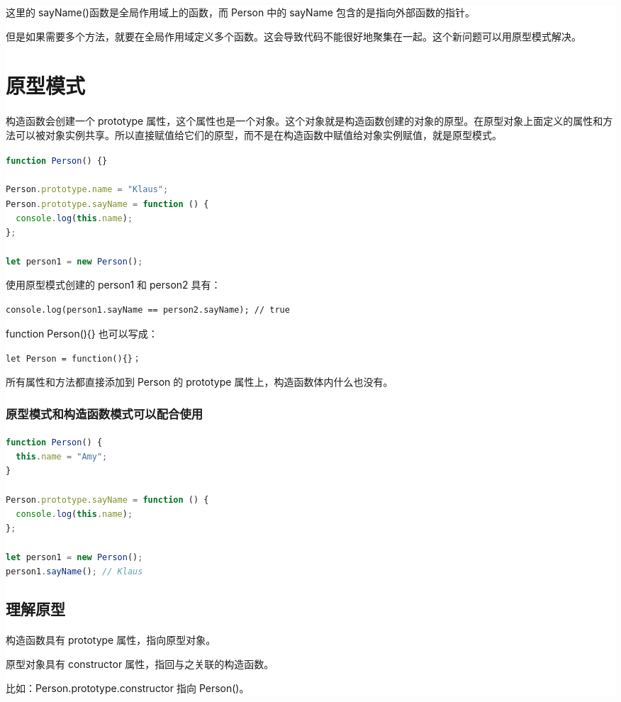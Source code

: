 这里的 sayName()函数是全局作用域上的函数，而 Person 中的 sayName 包含的是指向外部函数的指针。

但是如果需要多个方法，就要在全局作用域定义多个函数。这会导致代码不能很好地聚集在一起。这个新问题可以用原型模式解决。

# 原型模式

构造函数会创建一个 prototype 属性，这个属性也是一个对象。这个对象就是构造函数创建的对象的原型。在原型对象上面定义的属性和方法可以被对象实例共享。所以直接赋值给它们的原型，而不是在构造函数中赋值给对象实例赋值，就是原型模式。

```javascript
function Person() {}

Person.prototype.name = "Klaus";
Person.prototype.sayName = function () {
  console.log(this.name);
};

let person1 = new Person();
```

使用原型模式创建的 person1 和 person2 具有：

```
console.log(person1.sayName == person2.sayName); // true
```

function Person(){} 也可以写成：

```
let Person = function(){}；
```

所有属性和方法都直接添加到 Person 的 prototype 属性上，构造函数体内什么也没有。

### 原型模式和构造函数模式可以配合使用

```javascript
function Person() {
  this.name = "Amy";
}

Person.prototype.sayName = function () {
  console.log(this.name);
};

let person1 = new Person();
person1.sayName(); // Klaus
```

## 理解原型

构造函数具有 prototype 属性，指向原型对象。

原型对象具有 constructor 属性，指回与之关联的构造函数。

比如：Person.prototype.constructor 指向 Person()。
